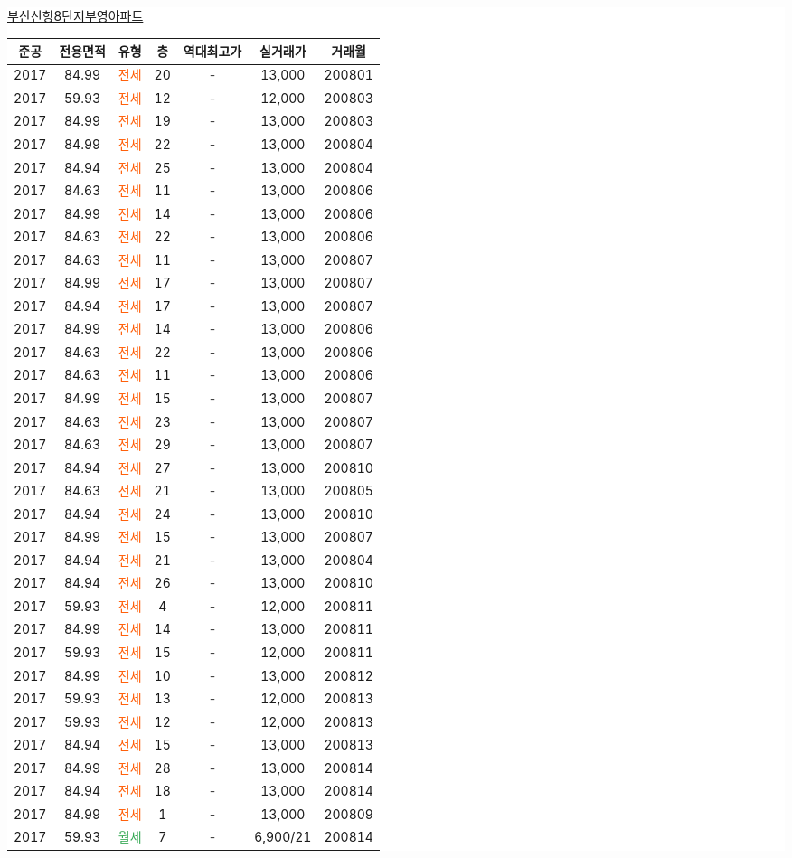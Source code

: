 
[부산신항8단지부영아파트](https://search.naver.com/search.naver?query=%EA%B2%BD%EC%83%81%EB%82%A8%EB%8F%84+%EC%B0%BD%EC%9B%90%EC%8B%9C+%EC%A7%84%ED%95%B4%EA%B5%AC+%EC%9A%A9%EC%9B%90%EB%8F%99+%EB%B6%80%EC%82%B0%EC%8B%A0%ED%95%AD8%EB%8B%A8%EC%A7%80%EB%B6%80%EC%98%81%EC%95%84%ED%8C%8C%ED%8A%B8)

|준공|전용면적|유형|층|역대최고가|실거래가|거래월|
|:---:|:---:|:---:|:---:|:---:|:---:|:---:|
|2017|84.99|<span style="color:#ff5a00">전세</span>|20|<span style="color:#444444">-</span>|13,000|200801|
|2017|59.93|<span style="color:#ff5a00">전세</span>|12|<span style="color:#444444">-</span>|12,000|200803|
|2017|84.99|<span style="color:#ff5a00">전세</span>|19|<span style="color:#444444">-</span>|13,000|200803|
|2017|84.99|<span style="color:#ff5a00">전세</span>|22|<span style="color:#444444">-</span>|13,000|200804|
|2017|84.94|<span style="color:#ff5a00">전세</span>|25|<span style="color:#444444">-</span>|13,000|200804|
|2017|84.63|<span style="color:#ff5a00">전세</span>|11|<span style="color:#444444">-</span>|13,000|200806|
|2017|84.99|<span style="color:#ff5a00">전세</span>|14|<span style="color:#444444">-</span>|13,000|200806|
|2017|84.63|<span style="color:#ff5a00">전세</span>|22|<span style="color:#444444">-</span>|13,000|200806|
|2017|84.63|<span style="color:#ff5a00">전세</span>|11|<span style="color:#444444">-</span>|13,000|200807|
|2017|84.99|<span style="color:#ff5a00">전세</span>|17|<span style="color:#444444">-</span>|13,000|200807|
|2017|84.94|<span style="color:#ff5a00">전세</span>|17|<span style="color:#444444">-</span>|13,000|200807|
|2017|84.99|<span style="color:#ff5a00">전세</span>|14|<span style="color:#444444">-</span>|13,000|200806|
|2017|84.63|<span style="color:#ff5a00">전세</span>|22|<span style="color:#444444">-</span>|13,000|200806|
|2017|84.63|<span style="color:#ff5a00">전세</span>|11|<span style="color:#444444">-</span>|13,000|200806|
|2017|84.99|<span style="color:#ff5a00">전세</span>|15|<span style="color:#444444">-</span>|13,000|200807|
|2017|84.63|<span style="color:#ff5a00">전세</span>|23|<span style="color:#444444">-</span>|13,000|200807|
|2017|84.63|<span style="color:#ff5a00">전세</span>|29|<span style="color:#444444">-</span>|13,000|200807|
|2017|84.94|<span style="color:#ff5a00">전세</span>|27|<span style="color:#444444">-</span>|13,000|200810|
|2017|84.63|<span style="color:#ff5a00">전세</span>|21|<span style="color:#444444">-</span>|13,000|200805|
|2017|84.94|<span style="color:#ff5a00">전세</span>|24|<span style="color:#444444">-</span>|13,000|200810|
|2017|84.99|<span style="color:#ff5a00">전세</span>|15|<span style="color:#444444">-</span>|13,000|200807|
|2017|84.94|<span style="color:#ff5a00">전세</span>|21|<span style="color:#444444">-</span>|13,000|200804|
|2017|84.94|<span style="color:#ff5a00">전세</span>|26|<span style="color:#444444">-</span>|13,000|200810|
|2017|59.93|<span style="color:#ff5a00">전세</span>|4|<span style="color:#444444">-</span>|12,000|200811|
|2017|84.99|<span style="color:#ff5a00">전세</span>|14|<span style="color:#444444">-</span>|13,000|200811|
|2017|59.93|<span style="color:#ff5a00">전세</span>|15|<span style="color:#444444">-</span>|12,000|200811|
|2017|84.99|<span style="color:#ff5a00">전세</span>|10|<span style="color:#444444">-</span>|13,000|200812|
|2017|59.93|<span style="color:#ff5a00">전세</span>|13|<span style="color:#444444">-</span>|12,000|200813|
|2017|59.93|<span style="color:#ff5a00">전세</span>|12|<span style="color:#444444">-</span>|12,000|200813|
|2017|84.94|<span style="color:#ff5a00">전세</span>|15|<span style="color:#444444">-</span>|13,000|200813|
|2017|84.99|<span style="color:#ff5a00">전세</span>|28|<span style="color:#444444">-</span>|13,000|200814|
|2017|84.94|<span style="color:#ff5a00">전세</span>|18|<span style="color:#444444">-</span>|13,000|200814|
|2017|84.99|<span style="color:#ff5a00">전세</span>|1|<span style="color:#444444">-</span>|13,000|200809|
|2017|59.93|<span style="color:#34a853">월세</span>|7|<span style="color:#444444">-</span>|6,900/21|200814|